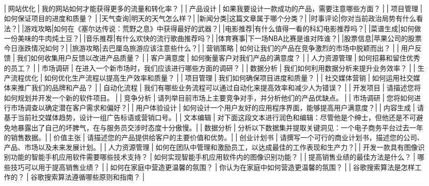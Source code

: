 | 网站优化 | 我的网站如何才能获得更多的流量和转化率？ |
| 产品设计 | 如果我要设计一款成功的产品，需要注意哪些方面？ |
| 项目管理 | 如何保证项目的进度和质量？ |
|天气查询|明天的天气怎么样？|
|新闻分类|这篇文章属于哪个分类？|
|时事评论|你对当前政治局势有什么看法？|
|游戏攻略|如何在《塞尔达传说：荒野之息》中获得最好的武器？|
|电影推荐|有什么值得一看的科幻电影推荐吗？|
|菜谱生成|如何做一份美味的牛肉炖土豆？|
|音乐推荐|有什么欢快的流行歌曲推荐吗？|
|体育赛事|下一场NBA比赛是谁对阵谁？|
|股票信息|苹果公司的股票今日涨跌情况如何？|
|旅游攻略|去巴厘岛旅游应该注意些什么？|
| 营销策略                            | 如何让我们的产品在竞争激烈的市场中脱颖而出？                                                                                                                                                 |
| 用户反馈                            | 我们如何收集用户反馈以改进产品质量？                                                                                                                                                         |
| 客户满意度                          | 如何衡量客户对我们产品的满意度？                                                                                                                                                             |
| 人力资源管理                        | 如何招募和留住优秀的员工？                                                                                                                                                                   |
| 市场调研                            | 在进入一个新市场时，我们应该进行哪些方面的调研？                                                                                                                                             |
| 数据分析                            | 我们如何利用数据分析来提升业务效率？                                                                                                                                                       |
| 生产流程优化                        | 如何优化生产流程以提高生产效率和质量？                                                                                                                                                       |
| 项目管理                            | 我们如何确保项目进度和质量？                                                                                                                                                                 |
| 社交媒体营销                        | 如何运用社交媒体来推广我们的品牌和产品？                                                                                                                                                   |
| 自动化流程                          | 我们有哪些业务流程可以通过自动化来提高效率和减少人为错误？                                                                                                                                   |
| 开发项目 | 请描述您将如何规划并开发一个新的软件项目。 |
| 竞争分析 | 请列举目前市场上主要竞争对手，并分析他们的产品优缺点。 |
| 市场调研 | 您将如何进行市场调查以确定潜在客户需求和偏好？|
| 用户体验设计 | 如何设计一个用户友好的应用程序界面，能够提高用户满意度？|
| 内容生成 | 请基于当前社交媒体趋势，设计一组广告标语或营销口号。|
| 文本编辑 | 对下面这段文本进行润色和编辑：尽管他是个绅士，但他还是不可避免地暴露出了自己的坏脾气，在与服务员交涉时态度十分傲慢。|
| 数据分析 | 分析以下数据集并提取关键洞见：一个电子商务平台过去一年的销售数据。|
| 价值主张 | 请描述您的产品提供给客户的主要价值和优势。|
| 创业计划书 | 请撰写一个可行的商业计划书，描述您的公司、产品、市场以及未来发展计划。|
| 人力资源管理 | 如何在团队中管理和激励员工，以达成最佳的工作表现和生产力？|
| 开发一款具有图像识别功能的智能手机应用软件需要哪些技术支持？ | 如何实现智能手机应用软件内的图像识别功能？ |
| 提高销售业绩的最佳方法是什么？ | 哪些技巧可以用于提高销售业绩？ |
| 如何在家庭中营造更温馨的氛围？ | 你认为在家庭中如何营造更温馨的氛围？ |
| 谷歌搜索算法是怎样工作的？ | 谷歌搜索算法遵循哪些原则和指南？ |